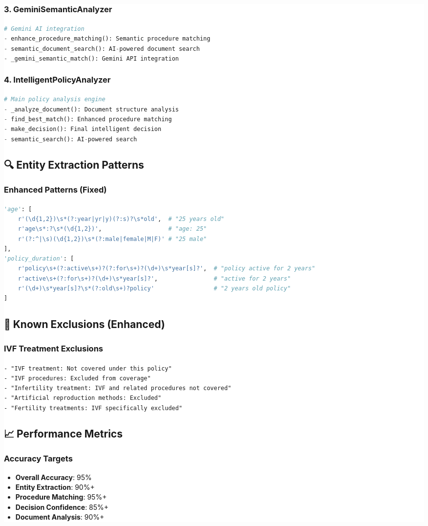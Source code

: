 ### 3. GeminiSemanticAnalyzer
```python
# Gemini AI integration
- enhance_procedure_matching(): Semantic procedure matching
- semantic_document_search(): AI-powered document search
- _gemini_semantic_match(): Gemini API integration
```

### 4. IntelligentPolicyAnalyzer
```python
# Main policy analysis engine
- _analyze_document(): Document structure analysis
- find_best_match(): Enhanced procedure matching
- make_decision(): Final intelligent decision
- semantic_search(): AI-powered search
```

## 🔍 Entity Extraction Patterns

### Enhanced Patterns (Fixed)
```python
'age': [
    r'(\d{1,2})\s*(?:year|yr|y)(?:s)?\s*old',  # "25 years old"
    r'age\s*:?\s*(\d{1,2})',                   # "age: 25"
    r'(?:^|\s)(\d{1,2})\s*(?:male|female|M|F)' # "25 male"
],
'policy_duration': [
    r'policy\s+(?:active\s+)?(?:for\s+)?(\d+)\s*year[s]?',  # "policy active for 2 years"
    r'active\s+(?:for\s+)?(\d+)\s*year[s]?',                # "active for 2 years"
    r'(\d+)\s*year[s]?\s*(?:old\s+)?policy'                 # "2 years old policy"
]
```

## 🚫 Known Exclusions (Enhanced)

### IVF Treatment Exclusions
```
- "IVF treatment: Not covered under this policy"
- "IVF procedures: Excluded from coverage"
- "Infertility treatment: IVF and related procedures not covered"
- "Artificial reproduction methods: Excluded"
- "Fertility treatments: IVF specifically excluded"
```

## 📈 Performance Metrics

### Accuracy Targets
- **Overall Accuracy**: 95%
- **Entity Extraction**: 90%+
- **Procedure Matching**: 95%+
- **Decision Confidence**: 85%+
- **Document Analysis**: 90%+
